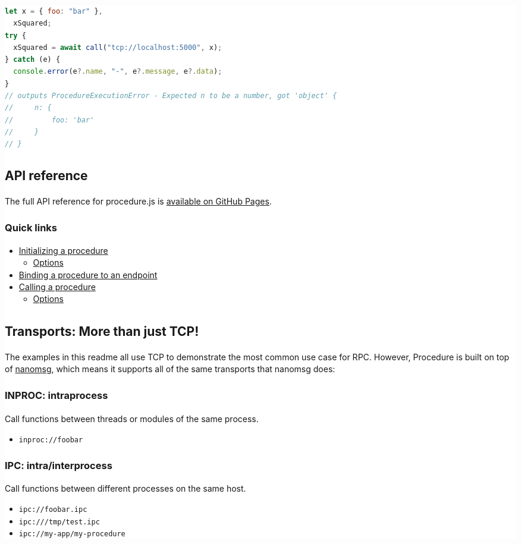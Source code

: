 ```js
let x = { foo: "bar" },
  xSquared;
try {
  xSquared = await call("tcp://localhost:5000", x);
} catch (e) {
  console.error(e?.name, "-", e?.message, e?.data);
}
// outputs ProcedureExecutionError - Expected n to be a number, got 'object' {
//     n: {
//         foo: 'bar'
//     }
// }
```

## API reference

The full API reference for procedure.js is [available on GitHub Pages](https://procedure-rpc.github.io/procedure.js).

### Quick links

- [Initializing a procedure](https://procedure-rpc.github.io/procedure.js/classes/index.Procedure.html#constructor)
  - [Options](https://procedure-rpc.github.io/procedure.js/interfaces/index.ProcedureDefinitionOptions.html)
- [Binding a procedure to an endpoint](https://procedure-rpc.github.io/procedure.js/classes/index.Procedure.html#bind)
- [Calling a procedure](https://procedure-rpc.github.io/procedure.js/classes/index.Procedure.html#call)
  - [Options](https://procedure-rpc.github.io/procedure.js/interfaces/index.ProcedureCallOptions.html)

## Transports: More than just TCP!

The examples in this readme all use TCP to demonstrate the most common use case for RPC. However, Procedure is built on top of [nanomsg](https://nanomsg.org/), which means it supports all of the same transports that nanomsg does:

### INPROC: intraprocess

Call functions between threads or modules of the same process.

- `inproc://foobar`

### IPC: intra/interprocess

Call functions between different processes on the same host.

- `ipc://foobar.ipc`
- `ipc:///tmp/test.ipc`
- `ipc://my-app/my-procedure`
